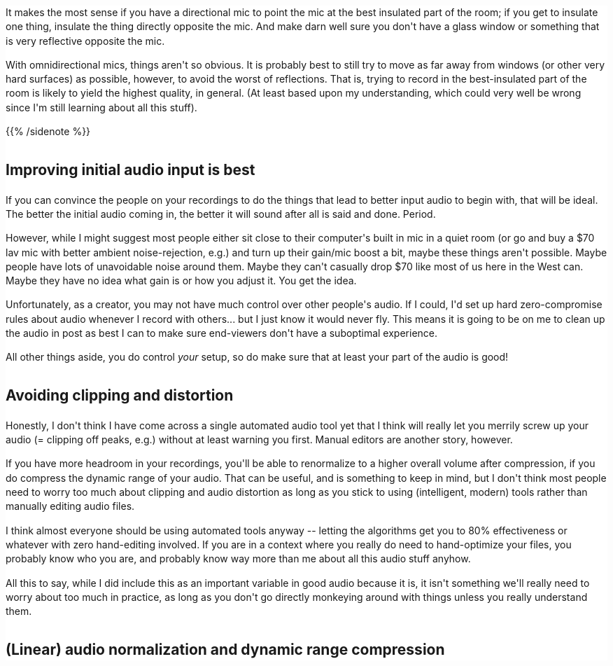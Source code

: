 It makes the most sense if you have a directional mic to point the mic at the best insulated part of the room; if you get to insulate one thing, insulate the thing directly opposite the mic. And make darn well sure you don't have a glass window or something that is very reflective opposite the mic.

With omnidirectional mics, things aren't so obvious. It is probably best to still try to move as far away from windows (or other very hard surfaces) as possible, however, to avoid the worst of reflections. That is, trying to record in the best-insulated part of the room is likely to yield the highest quality, in general. (At least based upon my understanding, which could very well be wrong since I'm still learning about all this stuff).

{{% /sidenote %}}

## Improving initial audio input is best

If you can convince the people on your recordings to do the things that lead to better input audio to begin with, that will be ideal. The better the initial audio coming in, the better it will sound after all is said and done. Period.

However, while I might suggest most people either sit close to their computer's built in mic in a quiet room (or go and buy a $70 lav mic with better ambient noise-rejection, e.g.) and turn up their gain/mic boost a bit, maybe these things aren't possible. Maybe people have lots of unavoidable noise around them. Maybe they can't casually drop $70 like most of us here in the West can. Maybe they have no idea what gain is or how you adjust it. You get the idea.

Unfortunately, as a creator, you may not have much control over other people's audio. If I could, I'd set up hard zero-compromise rules about audio whenever I record with others... but I just know it would never fly. This means it is going to be on me to clean up the audio in post as best I can to make sure end-viewers don't have a suboptimal experience.

All other things aside, you do control *your* setup, so do make sure that at least your part of the audio is good!

## Avoiding clipping and distortion

Honestly, I don't think I have come across a single automated audio tool yet that I think will really let you merrily screw up your audio (= clipping off peaks, e.g.) without at least warning you first. Manual editors are another story, however.

If you have more headroom in your recordings, you'll be able to renormalize to a higher overall volume after compression, if you do compress the dynamic range of your audio. That can be useful, and is something to keep in mind, but I don't think most people need to worry too much about clipping and audio distortion as long as you stick to using (intelligent, modern) tools rather than manually editing audio files.

I think almost everyone should be using automated tools anyway -- letting the algorithms get you to 80% effectiveness or whatever with zero hand-editing involved. If you are in a context where you really do need to hand-optimize your files, you probably know who you are, and probably know way more than me about all this audio stuff anyhow.

All this to say, while I did include this as an important variable in good audio because it is, it isn't something we'll really need to worry about too much in practice, as long as you don't go directly monkeying around with things unless you really understand them.

## (Linear) audio normalization and dynamic range compression
